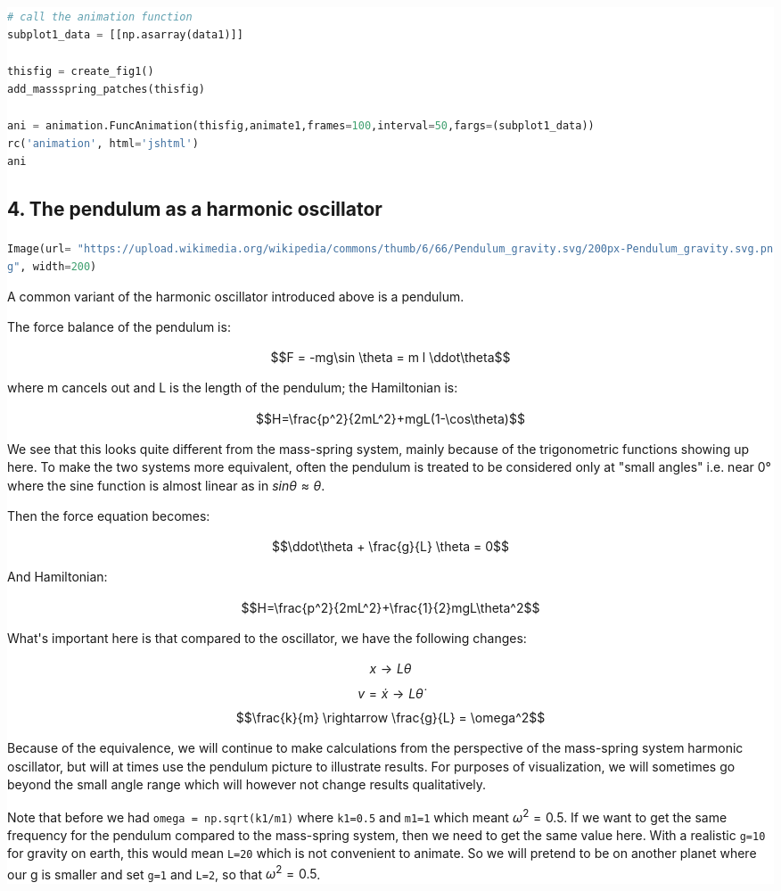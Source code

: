 ```python id="SCuPNq6_0wNz" outputId="4ed4899d-3655-4e29-ac8c-6cc7ee4ebd58"
# call the animation function
subplot1_data = [[np.asarray(data1)]]

thisfig = create_fig1()
add_massspring_patches(thisfig)

ani = animation.FuncAnimation(thisfig,animate1,frames=100,interval=50,fargs=(subplot1_data))
rc('animation', html='jshtml')
ani
```


## 4. The pendulum as a harmonic oscillator


```python id="9zmD27FF0wNz" outputId="ac349ecf-19c2-4c6d-ef5a-a8d465786003"
Image(url= "https://upload.wikimedia.org/wikipedia/commons/thumb/6/66/Pendulum_gravity.svg/200px-Pendulum_gravity.svg.png", width=200)
```


A common variant of the harmonic oscillator introduced above is a pendulum.

The force balance of the pendulum is:

$$F = -mg\sin \theta = m l \ddot\theta$$

where m cancels out and L is the length of the pendulum; the Hamiltonian is:

$$H=\frac{p^2}{2mL^2}+mgL(1-\cos\theta)$$

We see that this looks quite different from the mass-spring system, mainly because of the trigonometric functions showing up here. To make the two systems more equivalent, often the pendulum is treated to be considered only at "small angles" i.e. near $0°$ where the sine function is almost linear as in $sin \theta \approx \theta$.

Then the force equation becomes:

$$\ddot\theta + \frac{g}{L} \theta = 0$$

And Hamiltonian:

$$H=\frac{p^2}{2mL^2}+\frac{1}{2}mgL\theta^2$$

What's important here is that compared to the oscillator, we have the following changes:

$$x \rightarrow L \theta$$
$$v = \dot x \rightarrow L \dot \theta$$
$$\frac{k}{m} \rightarrow \frac{g}{L} = \omega^2$$

Because of the equivalence, we will continue to make calculations from the perspective of the mass-spring system harmonic oscillator, but will at times use the pendulum picture to illustrate results. For purposes of visualization, we will sometimes go beyond the small angle range which will however not change results qualitatively.



Note that before we had `omega = np.sqrt(k1/m1)` where `k1=0.5` and `m1=1` which meant $\omega^2 = 0.5$. If we want to get the same frequency for the pendulum compared to the mass-spring system, then we need to get the same value here. With a realistic `g=10` for gravity on earth, this would mean `L=20` which is not convenient to animate. So we will pretend to be on another planet where our g is smaller and set `g=1` and `L=2`, so that $\omega^2 = 0.5$.
